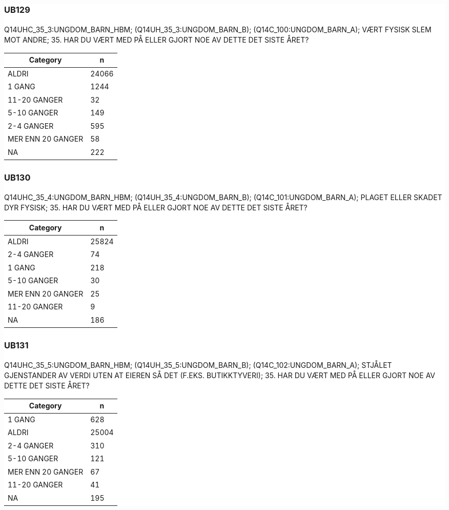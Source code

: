 
### UB129
Q14UHC_35_3:UNGDOM_BARN_HBM; (Q14UH_35_3:UNGDOM_BARN_B); (Q14C_100:UNGDOM_BARN_A); VÆRT FYSISK SLEM MOT ANDRE; 35. HAR DU VÆRT MED PÅ ELLER GJORT NOE AV DETTE DET SISTE ÅRET?


| Category | n |
| -------- | - |
| ALDRI | 24066 |
| 1 GANG | 1244 |
| 11-20 GANGER | 32 |
| 5-10 GANGER | 149 |
| 2-4 GANGER | 595 |
| MER ENN 20 GANGER | 58 |
| NA | 222 |


### UB130
Q14UHC_35_4:UNGDOM_BARN_HBM; (Q14UH_35_4:UNGDOM_BARN_B); (Q14C_101:UNGDOM_BARN_A); PLAGET ELLER SKADET DYR FYSISK; 35. HAR DU VÆRT MED PÅ ELLER GJORT NOE AV DETTE DET SISTE ÅRET?


| Category | n |
| -------- | - |
| ALDRI | 25824 |
| 2-4 GANGER | 74 |
| 1 GANG | 218 |
| 5-10 GANGER | 30 |
| MER ENN 20 GANGER | 25 |
| 11-20 GANGER | 9 |
| NA | 186 |


### UB131
Q14UHC_35_5:UNGDOM_BARN_HBM; (Q14UH_35_5:UNGDOM_BARN_B); (Q14C_102:UNGDOM_BARN_A); STJÅLET GJENSTANDER AV VERDI UTEN AT EIEREN SÅ DET (F.EKS. BUTIKKTYVERI); 35. HAR DU VÆRT MED PÅ ELLER GJORT NOE AV DETTE DET SISTE ÅRET?


| Category | n |
| -------- | - |
| 1 GANG | 628 |
| ALDRI | 25004 |
| 2-4 GANGER | 310 |
| 5-10 GANGER | 121 |
| MER ENN 20 GANGER | 67 |
| 11-20 GANGER | 41 |
| NA | 195 |
